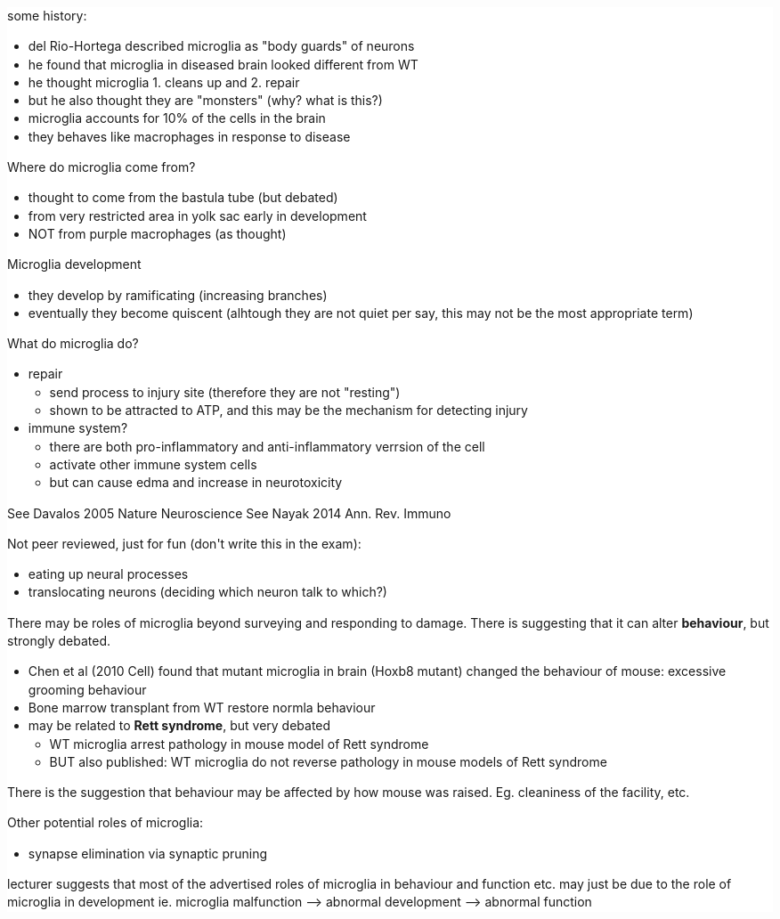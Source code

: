 
some history: 

- del Rio-Hortega described microglia as "body guards" of neurons 
- he found that microglia in diseased brain looked different from WT 
- he thought microglia 1. cleans up and 2. repair 
- but he also thought they are "monsters" (why? what is this?)
- microglia accounts for 10% of the cells in the brain
- they behaves like macrophages in response to disease 

Where do microglia come from? 

- thought to come from the bastula tube (but debated)
- from very restricted area in yolk sac early in development 
- NOT from purple macrophages (as thought)

Microglia development

- they develop by ramificating (increasing branches) 
- eventually they become quiscent (alhtough they are not quiet per say, this may not be the most appropriate term)


What do microglia do?

- repair
    + send process to injury site (therefore they are not "resting")
    + shown to be attracted to ATP, and this may be the mechanism for detecting injury
- immune system? 
    + there are both pro-inflammatory and anti-inflammatory verrsion of the cell 
    + activate other immune system cells
    + but can cause edma and increase in neurotoxicity

See Davalos 2005 Nature Neuroscience
See Nayak 2014 Ann. Rev. Immuno 

Not peer reviewed, just for fun (don't write this in the exam): 

- eating up neural processes 
- translocating neurons (deciding which neuron talk to which?)


There may be roles of microglia beyond surveying and responding to damage. There is suggesting that it can alter **behaviour**, but strongly debated.

- Chen et al (2010 Cell) found that mutant microglia in brain (Hoxb8 mutant) changed the behaviour of mouse: excessive grooming behaviour 
- Bone marrow transplant from WT restore normla behaviour 
- may be related to **Rett syndrome**, but very debated 
    + WT microglia arrest pathology in mouse model of Rett syndrome 
    + BUT also published: WT microglia do not reverse pathology in mouse models of Rett syndrome

There is the suggestion that behaviour may be affected by how mouse was raised. Eg. cleaniness of the facility, etc. 

Other potential roles of microglia: 

- synapse elimination via synaptic pruning

lecturer suggests that most of the advertised roles of microglia in behaviour and function etc. may just be due to the role of microglia in development 
ie. microglia malfunction --> abnormal development --> abnormal function 
